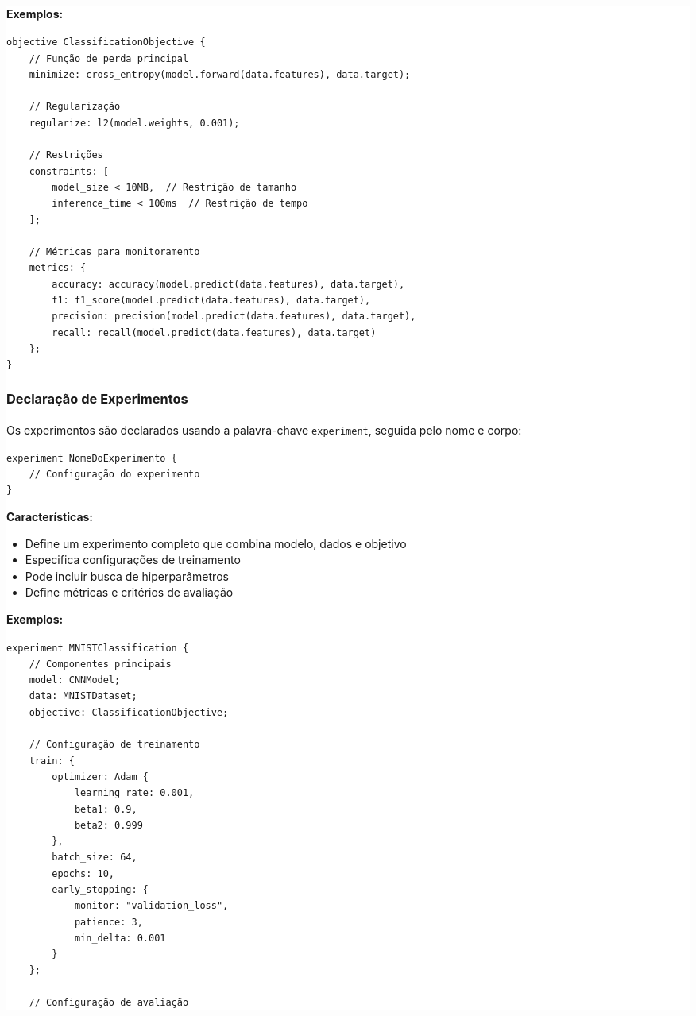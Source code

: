 **Exemplos:**
```
objective ClassificationObjective {
    // Função de perda principal
    minimize: cross_entropy(model.forward(data.features), data.target);
    
    // Regularização
    regularize: l2(model.weights, 0.001);
    
    // Restrições
    constraints: [
        model_size < 10MB,  // Restrição de tamanho
        inference_time < 100ms  // Restrição de tempo
    ];
    
    // Métricas para monitoramento
    metrics: {
        accuracy: accuracy(model.predict(data.features), data.target),
        f1: f1_score(model.predict(data.features), data.target),
        precision: precision(model.predict(data.features), data.target),
        recall: recall(model.predict(data.features), data.target)
    };
}
```

### Declaração de Experimentos

Os experimentos são declarados usando a palavra-chave `experiment`, seguida pelo nome e corpo:

```
experiment NomeDoExperimento {
    // Configuração do experimento
}
```

**Características:**
- Define um experimento completo que combina modelo, dados e objetivo
- Especifica configurações de treinamento
- Pode incluir busca de hiperparâmetros
- Define métricas e critérios de avaliação

**Exemplos:**
```
experiment MNISTClassification {
    // Componentes principais
    model: CNNModel;
    data: MNISTDataset;
    objective: ClassificationObjective;
    
    // Configuração de treinamento
    train: {
        optimizer: Adam {
            learning_rate: 0.001,
            beta1: 0.9,
            beta2: 0.999
        },
        batch_size: 64,
        epochs: 10,
        early_stopping: {
            monitor: "validation_loss",
            patience: 3,
            min_delta: 0.001
        }
    };
    
    // Configuração de avaliação
```